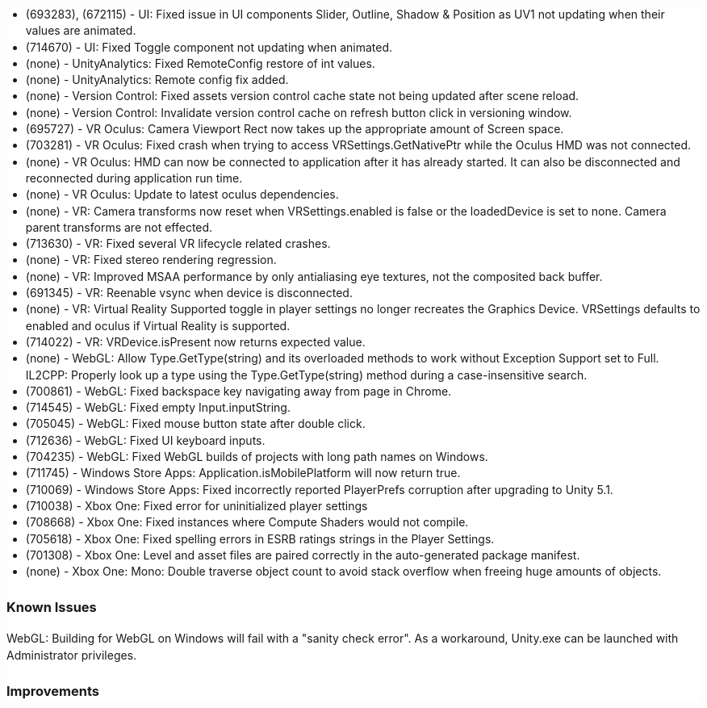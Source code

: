 *   (693283), (672115) - UI: Fixed issue in UI components Slider, Outline, Shadow & Position as UV1 not updating when their values are animated.
*   (714670) - UI: Fixed Toggle component not updating when animated.
*   (none) - UnityAnalytics: Fixed RemoteConfig restore of int values.
*   (none) - UnityAnalytics: Remote config fix added.
*   (none) - Version Control: Fixed assets version control cache state not being updated after scene reload.
*   (none) - Version Control: Invalidate version control cache on refresh button click in versioning window.
*   (695727) - VR Oculus: Camera Viewport Rect now takes up the appropriate amount of Screen space.
*   (703281) - VR Oculus: Fixed crash when trying to access VRSettings.GetNativePtr while the Oculus HMD was not connected.
*   (none) - VR Oculus: HMD can now be connected to application after it has already started. It can also be disconnected and reconnected during application run time.
*   (none) - VR Oculus: Update to latest oculus dependencies.
*   (none) - VR: Camera transforms now reset when VRSettings.enabled is false or the loadedDevice is set to none. Camera parent transforms are not effected.
*   (713630) - VR: Fixed several VR lifecycle related crashes.
*   (none) - VR: Fixed stereo rendering regression.
*   (none) - VR: Improved MSAA performance by only antialiasing eye textures, not the composited back buffer.
*   (691345) - VR: Reenable vsync when device is disconnected.
*   (none) - VR: Virtual Reality Supported toggle in player settings no longer recreates the Graphics Device. VRSettings defaults to enabled and oculus if Virtual Reality is supported.
*   (714022) - VR: VRDevice.isPresent now returns expected value.
*   (none) - WebGL: Allow Type.GetType(string) and its overloaded methods to work without Exception Support set to Full. IL2CPP: Properly look up a type using the Type.GetType(string) method during a case-insensitive search.
*   (700861) - WebGL: Fixed backspace key navigating away from page in Chrome.
*   (714545) - WebGL: Fixed empty Input.inputString.
*   (705045) - WebGL: Fixed mouse button state after double click.
*   (712636) - WebGL: Fixed UI keyboard inputs.
*   (704235) - WebGL: Fixed WebGL builds of projects with long path names on Windows.
*   (711745) - Windows Store Apps: Application.isMobilePlatform will now return true.
*   (710069) - Windows Store Apps: Fixed incorrectly reported PlayerPrefs corruption after upgrading to Unity 5.1.
*   (710038) - Xbox One: Fixed error for uninitialized player settings
*   (708668) - Xbox One: Fixed instances where Compute Shaders would not compile.
*   (705618) - Xbox One: Fixed spelling errors in ESRB ratings strings in the Player Settings.
*   (701308) - Xbox One: Level and asset files are paired correctly in the auto-generated package manifest.
*   (none) - Xbox One: Mono: Double traverse object count to avoid stack overflow when freeing huge amounts of objects.

### Known Issues

WebGL: Building for WebGL on Windows will fail with a "sanity check error". As a workaround, Unity.exe can be launched with Administrator privileges.

### Improvements
